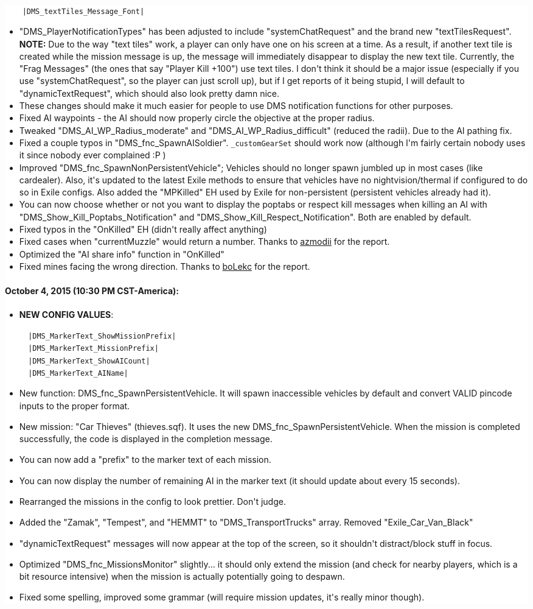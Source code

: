 		|DMS_textTiles_Message_Font|
* "DMS_PlayerNotificationTypes" has been adjusted to include "systemChatRequest" and the brand new "textTilesRequest". **NOTE:** Due to the way "text tiles" work, a player can only have one on his screen at a time. As a result, if another text tile is created while the mission message is up, the message will immediately disappear to display the new text tile. Currently, the "Frag Messages" (the ones that say "Player Kill 	+100") use text tiles. I don't think it should be a major issue (especially if you use "systemChatRequest", so the player can just scroll up), but if I get reports of it being stupid, I will default to "dynamicTextRequest", which should also look pretty damn nice.
* These changes should make it much easier for people to use DMS notification functions for other purposes.
* Fixed AI waypoints - the AI should now properly circle the objective at the proper radius.
* Tweaked "DMS_AI_WP_Radius_moderate" and "DMS_AI_WP_Radius_difficult" (reduced the radii). Due to the AI pathing fix.
* Fixed a couple typos in "DMS_fnc_SpawnAISoldier". ```_customGearSet``` should work now (although I'm fairly certain nobody uses it since nobody ever complained :P )
* Improved "DMS_fnc_SpawnNonPersistentVehicle"; Vehicles should no longer spawn jumbled up in most cases (like cardealer). Also, it's updated to the latest Exile methods to ensure that vehicles have no nightvision/thermal if configured to do so in Exile configs. Also added the "MPKilled" EH used by Exile for non-persistent (persistent vehicles already had it).
* You can now choose whether or not you want to display the poptabs or respect kill messages when killing an AI with "DMS_Show_Kill_Poptabs_Notification" and "DMS_Show_Kill_Respect_Notification". Both are enabled by default.
* Fixed typos in the "OnKilled" EH (didn't really affect anything)
* Fixed cases when "currentMuzzle" would return a number. Thanks to [azmodii](https://github.com/azmodii) for the report.
* Optimized the "AI share info" function in "OnKilled"
* Fixed mines facing the wrong direction. Thanks to [boLekc](https://github.com/boLekc) for the report.


#### October 4, 2015 (10:30 PM CST-America):
* **NEW CONFIG VALUES**:

		|DMS_MarkerText_ShowMissionPrefix|
		|DMS_MarkerText_MissionPrefix|
		|DMS_MarkerText_ShowAICount|
		|DMS_MarkerText_AIName|
* New function: DMS_fnc_SpawnPersistentVehicle. It will spawn inaccessible vehicles by default and convert VALID pincode inputs to the proper format.
* New mission: "Car Thieves" (thieves.sqf). It uses the new DMS_fnc_SpawnPersistentVehicle. When the mission is completed successfully, the code is displayed in the completion message.
* You can now add a "prefix" to the marker text of each mission.
* You can now display the number of remaining AI in the marker text (it should update about every 15 seconds).
* Rearranged the missions in the config to look prettier. Don't judge.
* Added the "Zamak", "Tempest", and "HEMMT" to "DMS_TransportTrucks" array. Removed "Exile_Car_Van_Black"
* "dynamicTextRequest" messages will now appear at the top of the screen, so it shouldn't distract/block stuff in focus.
* Optimized "DMS_fnc_MissionsMonitor" slightly... it should only extend the mission (and check for nearby players, which is a bit resource intensive) when the mission is actually potentially going to despawn.
* Fixed some spelling, improved some grammar (will require mission updates, it's really minor though).
